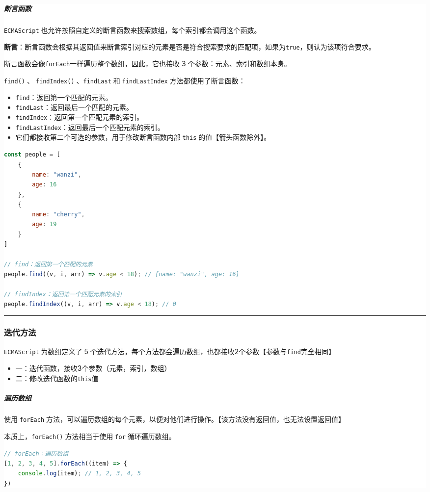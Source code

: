 

##### 断言函数

`ECMAScript` 也允许按照自定义的断言函数来搜索数组，每个索引都会调用这个函数。

**断言**：断言函数会根据其返回值来断言索引对应的元素是否是符合搜索要求的匹配项，如果为`true`，则认为该项符合要求。

断言函数会像`forEach`一样遍历整个数组，因此，它也接收 3 个参数：元素、索引和数组本身。

`find()` 、 `findIndex()` 、`findLast` 和 `findLastIndex` 方法都使用了断言函数：

- `find`：返回第一个匹配的元素。
- `findLast`：返回最后一个匹配的元素。
- `findIndex`：返回第一个匹配元素的索引。
- `findLastIndex`：返回最后一个匹配元素的索引。
- 它们都接收第二个可选的参数，用于修改断言函数内部 `this` 的值【箭头函数除外】。

```js
const people = [
    {
        name: "wanzi",
        age: 16
    },
    {
        name: "cherry",
        age: 19
    }
]

// find：返回第一个匹配的元素
people.find((v, i, arr) => v.age < 18); // {name: "wanzi", age: 16}

// findIndex：返回第一个匹配元素的索引
people.findIndex((v, i, arr) => v.age < 18); // 0
```

<hr>

### 迭代方法

`ECMAScript` 为数组定义了 5 个迭代方法，每个方法都会遍历数组，也都接收2个参数【参数与`find`完全相同】

- 一：迭代函数，接收3个参数（元素，索引，数组）
- 二：修改迭代函数的`this`值



##### 遍历数组

使用 `forEach` 方法，可以遍历数组的每个元素，以便对他们进行操作。【该方法没有返回值，也无法设置返回值】

本质上，`forEach()` 方法相当于使用 `for` 循环遍历数组。

```js
// forEach：遍历数组
[1, 2, 3, 4, 5].forEach((item) => {
    console.log(item); // 1, 2, 3, 4, 5
})
```
